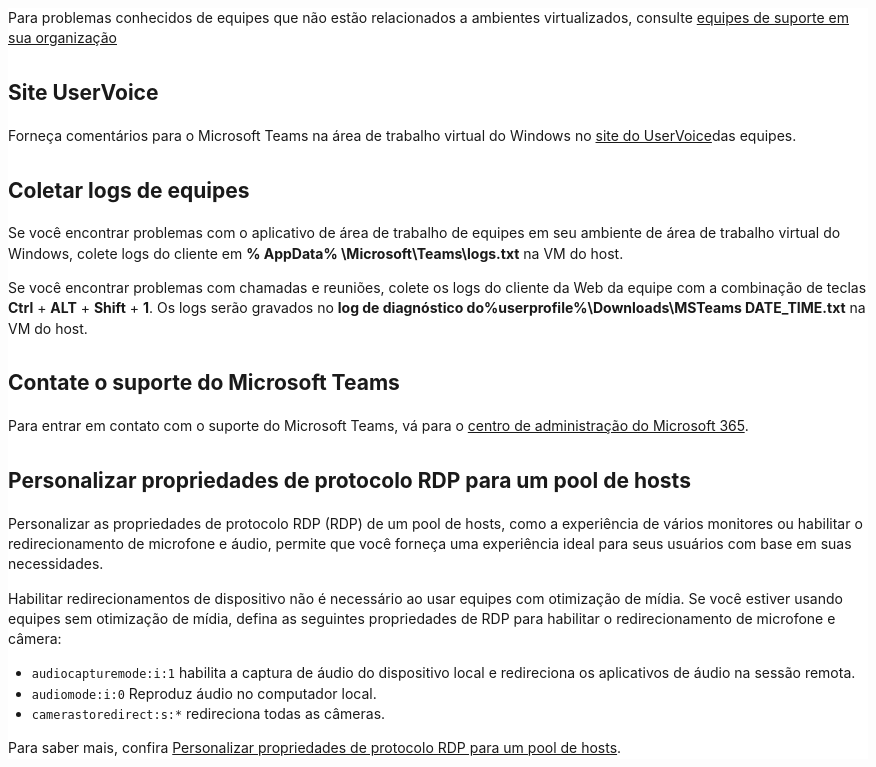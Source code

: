 Para problemas conhecidos de equipes que não estão relacionados a ambientes virtualizados, consulte [equipes de suporte em sua organização](/microsoftteams/known-issues)

## <a name="uservoice-site"></a>Site UserVoice

Forneça comentários para o Microsoft Teams na área de trabalho virtual do Windows no [site do UserVoice](https://microsoftteams.uservoice.com/)das equipes.

## <a name="collect-teams-logs"></a>Coletar logs de equipes

Se você encontrar problemas com o aplicativo de área de trabalho de equipes em seu ambiente de área de trabalho virtual do Windows, colete logs do cliente em **% AppData% \Microsoft\Teams\logs.txt** na VM do host.

Se você encontrar problemas com chamadas e reuniões, colete os logs do cliente da Web da equipe com a combinação de teclas **Ctrl**  +  **ALT**  +  **Shift**  +  **1**. Os logs serão gravados no **log de diagnóstico do%userprofile%\Downloads\MSTeams DATE_TIME.txt** na VM do host.

## <a name="contact-microsoft-teams-support"></a>Contate o suporte do Microsoft Teams

Para entrar em contato com o suporte do Microsoft Teams, vá para o [centro de administração do Microsoft 365](/microsoft-365/admin/contact-support-for-business-products).

## <a name="customize-remote-desktop-protocol-properties-for-a-host-pool"></a>Personalizar propriedades de protocolo RDP para um pool de hosts

Personalizar as propriedades de protocolo RDP (RDP) de um pool de hosts, como a experiência de vários monitores ou habilitar o redirecionamento de microfone e áudio, permite que você forneça uma experiência ideal para seus usuários com base em suas necessidades.

Habilitar redirecionamentos de dispositivo não é necessário ao usar equipes com otimização de mídia. Se você estiver usando equipes sem otimização de mídia, defina as seguintes propriedades de RDP para habilitar o redirecionamento de microfone e câmera:

- `audiocapturemode:i:1` habilita a captura de áudio do dispositivo local e redireciona os aplicativos de áudio na sessão remota.
- `audiomode:i:0` Reproduz áudio no computador local.
- `camerastoredirect:s:*` redireciona todas as câmeras.

Para saber mais, confira [Personalizar propriedades de protocolo RDP para um pool de hosts](customize-rdp-properties.md).
